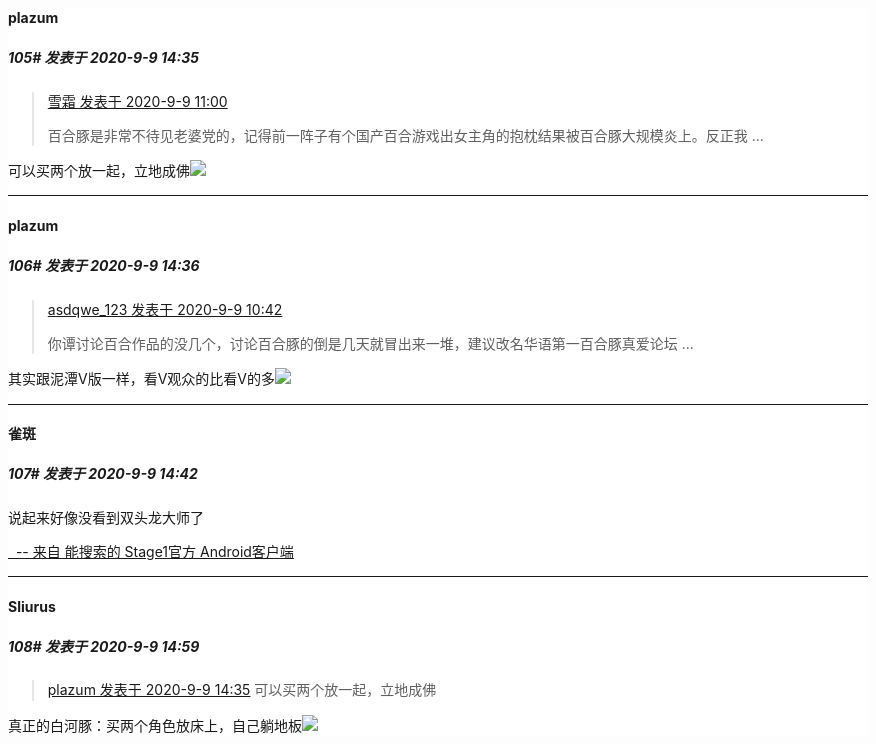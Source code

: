 ####  plazum  
##### 105#       发表于 2020-9-9 14:35



<blockquote><a href="httphttps://bbs.saraba1st.com/2b/forum.php?mod=redirect&amp;goto=findpost&amp;pid=48684111&amp;ptid=1958905" target="_blank">雪霜 发表于 2020-9-9 11:00</a>

百合豚是非常不待见老婆党的，记得前一阵子有个国产百合游戏出女主角的抱枕结果被百合豚大规模炎上。反正我 ...</blockquote>
可以买两个放一起，立地成佛<img src="https://static.saraba1st.com/image/smiley/face2017/067.png" referrerpolicy="no-referrer">







*****

####  plazum  
##### 106#       发表于 2020-9-9 14:36



<blockquote><a href="httphttps://bbs.saraba1st.com/2b/forum.php?mod=redirect&amp;goto=findpost&amp;pid=48683908&amp;ptid=1958905" target="_blank">asdqwe_123 发表于 2020-9-9 10:42</a>

你谭讨论百合作品的没几个，讨论百合豚的倒是几天就冒出来一堆，建议改名华语第一百合豚真爱论坛 ...</blockquote>
其实跟泥潭V版一样，看V观众的比看V的多<img src="https://static.saraba1st.com/image/smiley/face2017/067.png" referrerpolicy="no-referrer">







*****

####  雀斑  
##### 107#       发表于 2020-9-9 14:42




说起来好像没看到双头龙大师了

[  -- 来自 能搜索的 Stage1官方 Android客户端](https://www.coolapk.com/apk/140634)







*****

####  Sliurus  
##### 108#       发表于 2020-9-9 14:59



<blockquote><a href="httphttps://bbs.saraba1st.com/2b/forum.php?mod=redirect&amp;goto=findpost&amp;pid=48686445&amp;ptid=1958905" target="_blank">plazum 发表于 2020-9-9 14:35</a>
可以买两个放一起，立地成佛</blockquote>
真正的白河豚：买两个角色放床上，自己躺地板<img src="https://static.saraba1st.com/image/smiley/face2017/067.png" referrerpolicy="no-referrer">
